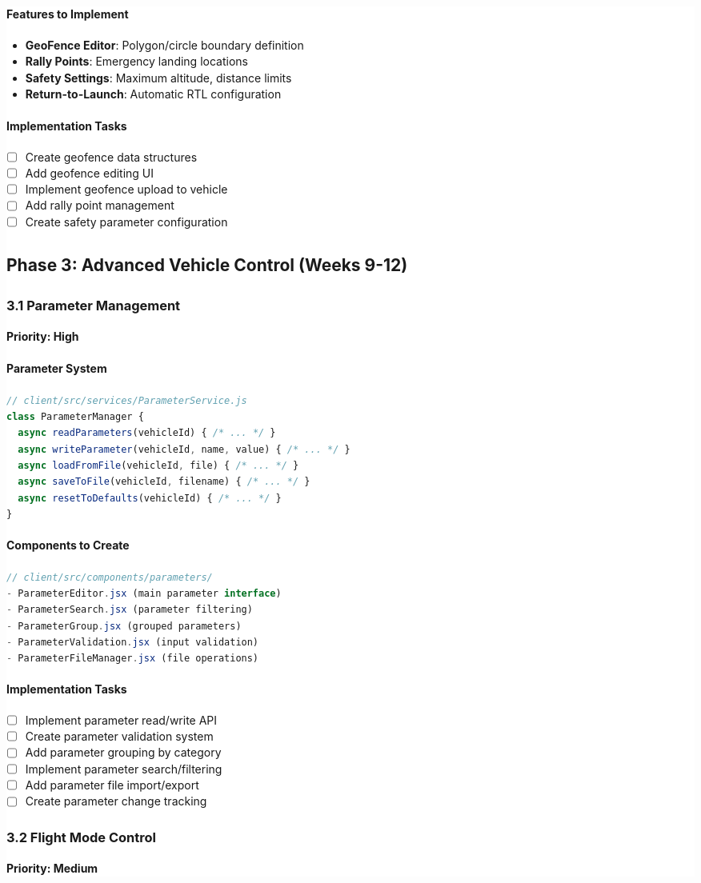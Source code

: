 #### Features to Implement
- **GeoFence Editor**: Polygon/circle boundary definition
- **Rally Points**: Emergency landing locations
- **Safety Settings**: Maximum altitude, distance limits
- **Return-to-Launch**: Automatic RTL configuration

#### Implementation Tasks
- [ ] Create geofence data structures
- [ ] Add geofence editing UI
- [ ] Implement geofence upload to vehicle
- [ ] Add rally point management
- [ ] Create safety parameter configuration

## Phase 3: Advanced Vehicle Control (Weeks 9-12)

### 3.1 Parameter Management
**Priority: High**

#### Parameter System
```javascript
// client/src/services/ParameterService.js
class ParameterManager {
  async readParameters(vehicleId) { /* ... */ }
  async writeParameter(vehicleId, name, value) { /* ... */ }
  async loadFromFile(vehicleId, file) { /* ... */ }
  async saveToFile(vehicleId, filename) { /* ... */ }
  async resetToDefaults(vehicleId) { /* ... */ }
}
```

#### Components to Create
```jsx
// client/src/components/parameters/
- ParameterEditor.jsx (main parameter interface)
- ParameterSearch.jsx (parameter filtering)
- ParameterGroup.jsx (grouped parameters)
- ParameterValidation.jsx (input validation)
- ParameterFileManager.jsx (file operations)
```

#### Implementation Tasks
- [ ] Implement parameter read/write API
- [ ] Create parameter validation system
- [ ] Add parameter grouping by category
- [ ] Implement parameter search/filtering
- [ ] Add parameter file import/export
- [ ] Create parameter change tracking

### 3.2 Flight Mode Control
**Priority: Medium**
